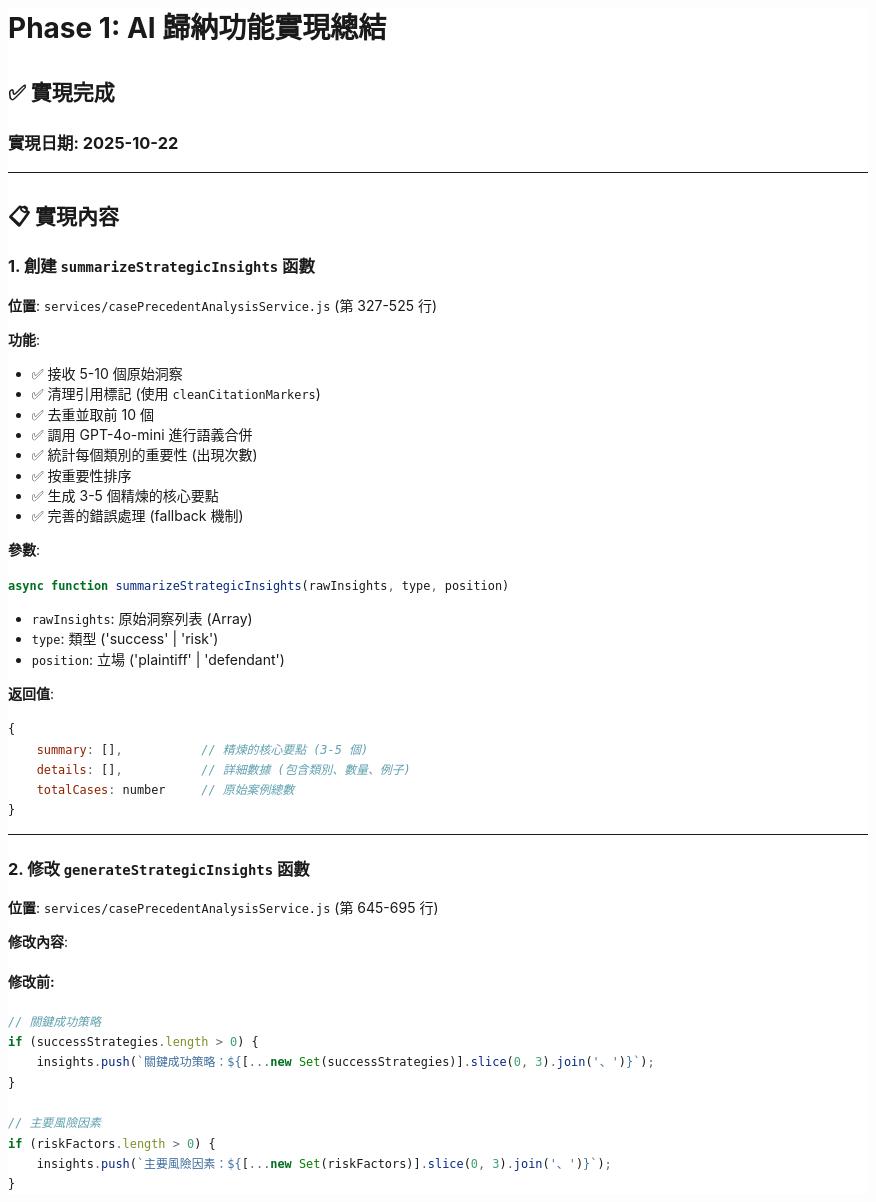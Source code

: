 # Phase 1: AI 歸納功能實現總結

## ✅ 實現完成

### **實現日期**: 2025-10-22

---

## 📋 **實現內容**

### **1. 創建 `summarizeStrategicInsights` 函數**

**位置**: `services/casePrecedentAnalysisService.js` (第 327-525 行)

**功能**:
- ✅ 接收 5-10 個原始洞察
- ✅ 清理引用標記 (使用 `cleanCitationMarkers`)
- ✅ 去重並取前 10 個
- ✅ 調用 GPT-4o-mini 進行語義合併
- ✅ 統計每個類別的重要性 (出現次數)
- ✅ 按重要性排序
- ✅ 生成 3-5 個精煉的核心要點
- ✅ 完善的錯誤處理 (fallback 機制)

**參數**:
```javascript
async function summarizeStrategicInsights(rawInsights, type, position)
```
- `rawInsights`: 原始洞察列表 (Array)
- `type`: 類型 ('success' | 'risk')
- `position`: 立場 ('plaintiff' | 'defendant')

**返回值**:
```javascript
{
    summary: [],           // 精煉的核心要點 (3-5 個)
    details: [],           // 詳細數據 (包含類別、數量、例子)
    totalCases: number     // 原始案例總數
}
```

---

### **2. 修改 `generateStrategicInsights` 函數**

**位置**: `services/casePrecedentAnalysisService.js` (第 645-695 行)

**修改內容**:

#### **修改前**:
```javascript
// 關鍵成功策略
if (successStrategies.length > 0) {
    insights.push(`關鍵成功策略：${[...new Set(successStrategies)].slice(0, 3).join('、')}`);
}

// 主要風險因素
if (riskFactors.length > 0) {
    insights.push(`主要風險因素：${[...new Set(riskFactors)].slice(0, 3).join('、')}`);
}
```
